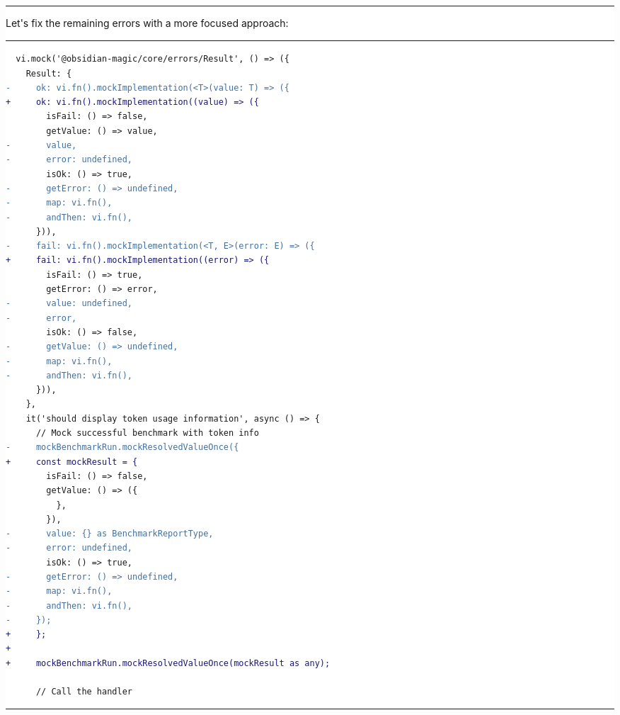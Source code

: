 
---

Let's fix the remaining errors with a more focused approach:

---

```diff
  vi.mock('@obsidian-magic/core/errors/Result', () => ({
    Result: {
-     ok: vi.fn().mockImplementation(<T>(value: T) => ({
+     ok: vi.fn().mockImplementation((value) => ({
        isFail: () => false,
        getValue: () => value,
-       value,
-       error: undefined,
        isOk: () => true,
-       getError: () => undefined,
-       map: vi.fn(),
-       andThen: vi.fn(),
      })),
-     fail: vi.fn().mockImplementation(<T, E>(error: E) => ({
+     fail: vi.fn().mockImplementation((error) => ({
        isFail: () => true,
        getError: () => error,
-       value: undefined,
-       error,
        isOk: () => false,
-       getValue: () => undefined,
-       map: vi.fn(),
-       andThen: vi.fn(),
      })),
    },
    it('should display token usage information', async () => {
      // Mock successful benchmark with token info
-     mockBenchmarkRun.mockResolvedValueOnce({
+     const mockResult = {
        isFail: () => false,
        getValue: () => ({
          },
        }),
-       value: {} as BenchmarkReportType,
-       error: undefined,
        isOk: () => true,
-       getError: () => undefined,
-       map: vi.fn(),
-       andThen: vi.fn(),
-     });
+     };
+     
+     mockBenchmarkRun.mockResolvedValueOnce(mockResult as any);
  
      // Call the handler
```

---